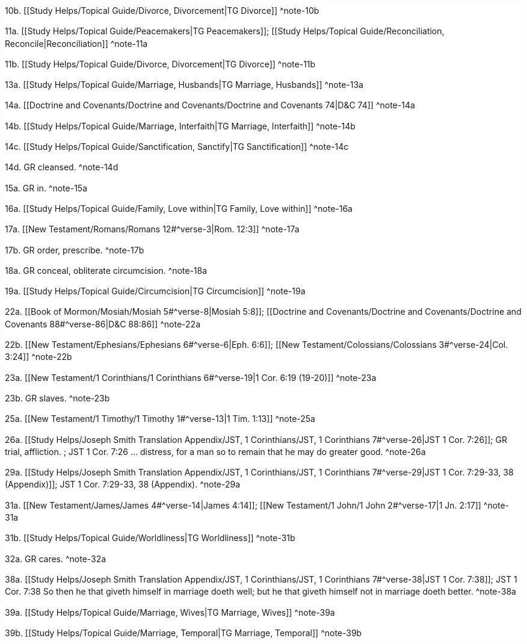 10b. [[Study Helps/Topical Guide/Divorce, Divorcement|TG Divorce]] ^note-10b

11a. [[Study Helps/Topical Guide/Peacemakers|TG Peacemakers]]; [[Study Helps/Topical Guide/Reconciliation, Reconcile|Reconciliation]] ^note-11a

11b. [[Study Helps/Topical Guide/Divorce, Divorcement|TG Divorce]] ^note-11b

13a. [[Study Helps/Topical Guide/Marriage, Husbands|TG Marriage, Husbands]] ^note-13a

14a. [[Doctrine and Covenants/Doctrine and Covenants/Doctrine and Covenants 74|D&C 74]] ^note-14a

14b. [[Study Helps/Topical Guide/Marriage, Interfaith|TG Marriage, Interfaith]] ^note-14b

14c. [[Study Helps/Topical Guide/Sanctification, Sanctify|TG Sanctification]] ^note-14c

14d. GR cleansed. ^note-14d

15a. GR in. ^note-15a

16a. [[Study Helps/Topical Guide/Family, Love within|TG Family, Love within]] ^note-16a

17a. [[New Testament/Romans/Romans 12#^verse-3|Rom. 12:3]] ^note-17a

17b. GR order, prescribe. ^note-17b

18a. GR conceal, obliterate circumcision. ^note-18a

19a. [[Study Helps/Topical Guide/Circumcision|TG Circumcision]] ^note-19a

22a. [[Book of Mormon/Mosiah/Mosiah 5#^verse-8|Mosiah 5:8]]; [[Doctrine and Covenants/Doctrine and Covenants/Doctrine and Covenants 88#^verse-86|D&C 88:86]] ^note-22a

22b. [[New Testament/Ephesians/Ephesians 6#^verse-6|Eph. 6:6]]; [[New Testament/Colossians/Colossians 3#^verse-24|Col. 3:24]] ^note-22b

23a. [[New Testament/1 Corinthians/1 Corinthians 6#^verse-19|1 Cor. 6:19 (19-20)]] ^note-23a

23b. GR slaves. ^note-23b

25a. [[New Testament/1 Timothy/1 Timothy 1#^verse-13|1 Tim. 1:13]] ^note-25a

26a. [[Study Helps/Joseph Smith Translation Appendix/JST, 1 Corinthians/JST, 1 Corinthians 7#^verse-26|JST 1 Cor. 7:26]]; GR trial, affliction. ; JST 1 Cor. 7:26 ... distress, for a man so to remain that he may do greater good. ^note-26a

29a. [[Study Helps/Joseph Smith Translation Appendix/JST, 1 Corinthians/JST, 1 Corinthians 7#^verse-29|JST 1 Cor. 7:29-33, 38 (Appendix)]]; JST 1 Cor. 7:29-33, 38 (Appendix). ^note-29a

31a. [[New Testament/James/James 4#^verse-14|James 4:14]]; [[New Testament/1 John/1 John 2#^verse-17|1 Jn. 2:17]] ^note-31a

31b. [[Study Helps/Topical Guide/Worldliness|TG Worldliness]] ^note-31b

32a. GR cares. ^note-32a

38a. [[Study Helps/Joseph Smith Translation Appendix/JST, 1 Corinthians/JST, 1 Corinthians 7#^verse-38|JST 1 Cor. 7:38]]; JST 1 Cor. 7:38 So then he that giveth himself in marriage doeth well; but he that giveth himself not in marriage doeth better. ^note-38a

39a. [[Study Helps/Topical Guide/Marriage, Wives|TG Marriage, Wives]] ^note-39a

39b. [[Study Helps/Topical Guide/Marriage, Temporal|TG Marriage, Temporal]] ^note-39b